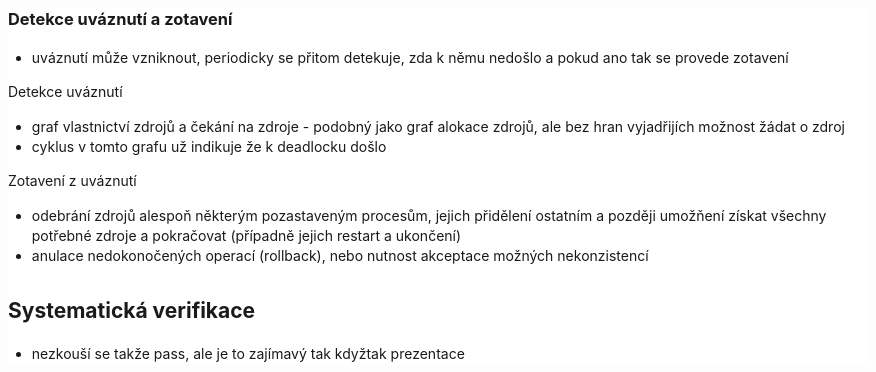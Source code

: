 ### Detekce uváznutí a zotavení
- uváznutí může vzniknout, periodicky se přitom detekuje, zda k němu nedošlo a pokud ano tak se provede zotavení

Detekce uváznutí
- graf vlastnictví zdrojů a čekání na zdroje - podobný jako graf alokace zdrojů, ale bez hran vyjadřijích možnost žádat o zdroj
- cyklus v tomto grafu už indikuje že k deadlocku došlo

Zotavení z uváznutí
- odebrání zdrojů alespoň některým pozastaveným procesům, jejich přidělení ostatním a později umožňení získat všechny potřebné zdroje a pokračovat (případně jejich restart a ukončení)
- anulace nedokonočených operací (rollback), nebo nutnost akceptace možných nekonzistencí

## Systematická verifikace
- nezkouší se takže pass, ale je to zajímavý tak kdyžtak prezentace